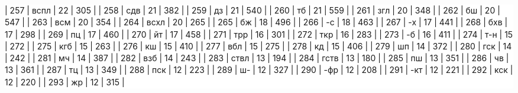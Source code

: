 |  257 | вспл | 22 | 305  |
|  258 | сдв | 21 | 382  |
|  259 | дз | 21 | 540  |
|  260 | тб | 21 | 559  |
|  261 | згл | 20 | 348  |
|  262 | бш | 20 | 547  |
|  263 | всм | 20 | 354  |
|  264 | всхл | 20 | 265  |
|  265 | бж | 18 | 496  |
|  266 | -с | 18 | 463  |
|  267 | -х | 17 | 441  |
|  268 | бхв | 17 | 298  |
|  269 | пц | 17 | 460  |
|  270 | йт | 17 | 458  |
|  271 | трр | 16 | 301  |
|  272 | ткр | 16 | 283  |
|  273 | -б | 16 | 411  |
|  274 | т-н | 15 | 272  |
|  275 | кгб | 15 | 263  |
|  276 | кш | 15 | 410  |
|  277 | вбл | 15 | 275  |
|  278 | кд | 15 | 406  |
|  279 | шп | 14 | 372  |
|  280 | гск | 14 | 242  |
|  281 | мч | 14 | 387  |
|  282 | взб | 14 | 243  |
|  283 | ствл | 13 | 194  |
|  284 | гств | 13 | 180  |
|  285 | пш | 13 | 351  |
|  286 | чв | 13 | 361  |
|  287 | тц | 13 | 349  |
|  288 | пск | 12 | 223  |
|  289 | ш- | 12 | 327  |
|  290 | -фр | 12 | 208  |
|  291 | -кт | 12 | 221  |
|  292 | кск | 12 | 220  |
|  293 | жр | 12 | 315  |